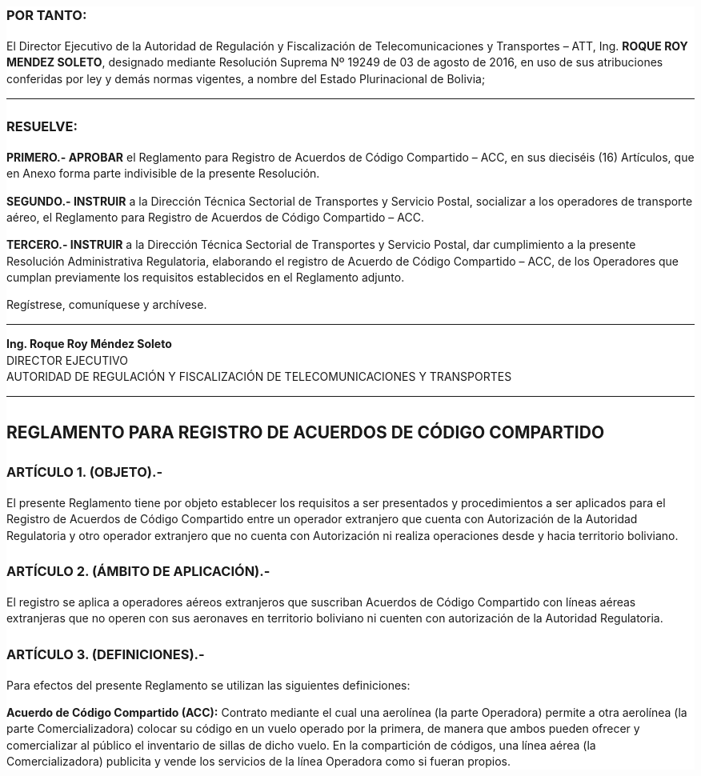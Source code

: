 ### POR TANTO:  

El Director Ejecutivo de la Autoridad de Regulación y Fiscalización de Telecomunicaciones y Transportes – ATT, Ing. **ROQUE ROY MENDEZ SOLETO**, designado mediante Resolución Suprema Nº 19249 de 03 de agosto de 2016, en uso de sus atribuciones conferidas por ley y demás normas vigentes, a nombre del Estado Plurinacional de Bolivia;  

---

### RESUELVE:  

**PRIMERO.- APROBAR** el Reglamento para Registro de Acuerdos de Código Compartido – ACC, en sus dieciséis (16) Artículos, que en Anexo forma parte indivisible de la presente Resolución.  

**SEGUNDO.- INSTRUIR** a la Dirección Técnica Sectorial de Transportes y Servicio Postal, socializar a los operadores de transporte aéreo, el Reglamento para Registro de Acuerdos de Código Compartido – ACC.  

**TERCERO.- INSTRUIR** a la Dirección Técnica Sectorial de Transportes y Servicio Postal, dar cumplimiento a la presente Resolución Administrativa Regulatoria, elaborando el registro de Acuerdo de Código Compartido – ACC, de los Operadores que cumplan previamente los requisitos establecidos en el Reglamento adjunto.  

Regístrese, comuníquese y archívese.  

---  

**Ing. Roque Roy Méndez Soleto**  
DIRECTOR EJECUTIVO  
AUTORIDAD DE REGULACIÓN Y FISCALIZACIÓN DE TELECOMUNICACIONES Y TRANSPORTES  

---

## REGLAMENTO PARA REGISTRO DE ACUERDOS DE CÓDIGO COMPARTIDO  

### ARTÍCULO 1. (OBJETO).-  
El presente Reglamento tiene por objeto establecer los requisitos a ser presentados y procedimientos a ser aplicados para el Registro de Acuerdos de Código Compartido entre un operador extranjero que cuenta con Autorización de la Autoridad Regulatoria y otro operador extranjero que no cuenta con Autorización ni realiza operaciones desde y hacia territorio boliviano.  

### ARTÍCULO 2. (ÁMBITO DE APLICACIÓN).-  
El registro se aplica a operadores aéreos extranjeros que suscriban Acuerdos de Código Compartido con líneas aéreas extranjeras que no operen con sus aeronaves en territorio boliviano ni cuenten con autorización de la Autoridad Regulatoria.  

### ARTÍCULO 3. (DEFINICIONES).-  
Para efectos del presente Reglamento se utilizan las siguientes definiciones:  

**Acuerdo de Código Compartido (ACC):** Contrato mediante el cual una aerolínea (la parte Operadora) permite a otra aerolínea (la parte Comercializadora) colocar su código en un vuelo operado por la primera, de manera que ambos pueden ofrecer y comercializar al público el inventario de sillas de dicho vuelo. En la compartición de códigos, una línea aérea (la Comercializadora) publicita y vende los servicios de la línea Operadora como si fueran propios.  
